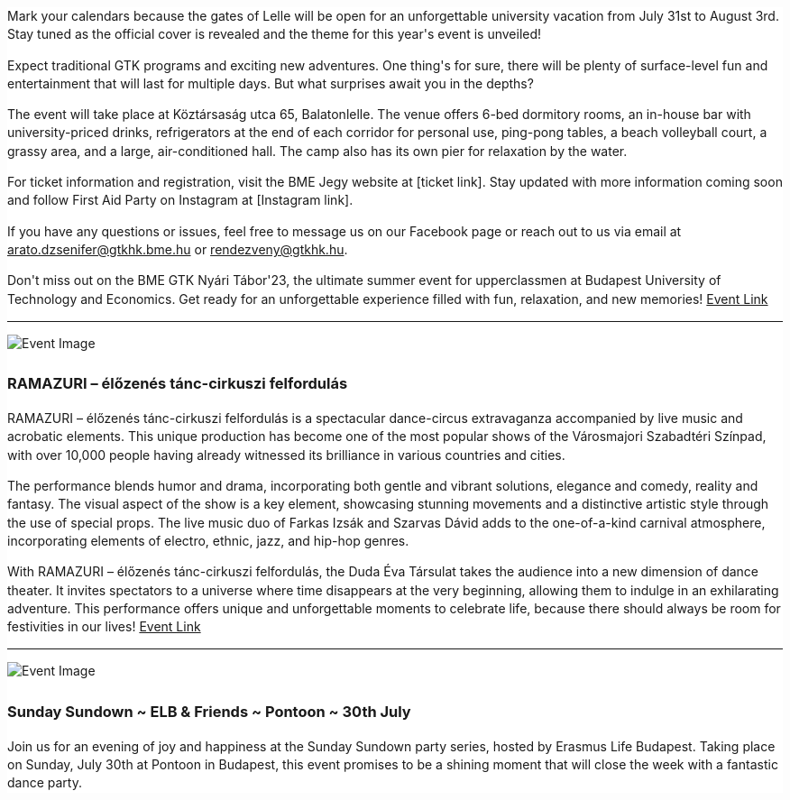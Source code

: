 Mark your calendars because the gates of Lelle will be open for an unforgettable university vacation from July 31st to August 3rd. Stay tuned as the official cover is revealed and the theme for this year's event is unveiled!

Expect traditional GTK programs and exciting new adventures. One thing's for sure, there will be plenty of surface-level fun and entertainment that will last for multiple days. But what surprises await you in the depths?

The event will take place at Köztársaság utca 65, Balatonlelle. The venue offers 6-bed dormitory rooms, an in-house bar with university-priced drinks, refrigerators at the end of each corridor for personal use, ping-pong tables, a beach volleyball court, a grassy area, and a large, air-conditioned hall. The camp also has its own pier for relaxation by the water.

For ticket information and registration, visit the BME Jegy website at [ticket link]. Stay updated with more information coming soon and follow First Aid Party on Instagram at [Instagram link].

If you have any questions or issues, feel free to message us on our Facebook page or reach out to us via email at arato.dzsenifer@gtkhk.bme.hu or rendezveny@gtkhk.hu.

Don't miss out on the BME GTK Nyári Tábor'23, the ultimate summer event for upperclassmen at Budapest University of Technology and Economics. Get ready for an unforgettable experience filled with fun, relaxation, and new memories!
[Event Link](https://facebook.com/events/652318046754829)

---
![Event Image](https://scontent.fbud3-1.fna.fbcdn.net/v/t39.30808-6/347256092_798189314787848_2486050434570131876_n.jpg?stp=dst-jpg_s960x960&_nc_cat=108&ccb=1-7&_nc_sid=340051&_nc_ohc=G3o9YKNnLjcAX_Icgd_&_nc_ht=scontent.fbud3-1.fna&oh=00_AfAHac5TiolD8seRhwcBwNTLq6OUBNXB1UlLdTS9FYUUtA&oe=64CB6CD3)

 ### RAMAZURI – élőzenés tánc-cirkuszi felfordulás

RAMAZURI – élőzenés tánc-cirkuszi felfordulás is a spectacular dance-circus extravaganza accompanied by live music and acrobatic elements. This unique production has become one of the most popular shows of the Városmajori Szabadtéri Színpad, with over 10,000 people having already witnessed its brilliance in various countries and cities.

The performance blends humor and drama, incorporating both gentle and vibrant solutions, elegance and comedy, reality and fantasy. The visual aspect of the show is a key element, showcasing stunning movements and a distinctive artistic style through the use of special props. The live music duo of Farkas Izsák and Szarvas Dávid adds to the one-of-a-kind carnival atmosphere, incorporating elements of electro, ethnic, jazz, and hip-hop genres.

With RAMAZURI – élőzenés tánc-cirkuszi felfordulás, the Duda Éva Társulat takes the audience into a new dimension of dance theater. It invites spectators to a universe where time disappears at the very beginning, allowing them to indulge in an exhilarating adventure. This performance offers unique and unforgettable moments to celebrate life, because there should always be room for festivities in our lives!
[Event Link](https://facebook.com/events/129667343448871)

---
![Event Image](https://scontent.fbud3-1.fna.fbcdn.net/v/t39.30808-6/357478619_652133453615567_2641582616618451424_n.jpg?stp=dst-jpg_p180x540&_nc_cat=105&ccb=1-7&_nc_sid=340051&_nc_ohc=cAUxRltXHiwAX-u2Xcb&_nc_ht=scontent.fbud3-1.fna&oh=00_AfDUdMLAXdLJmFRslrqWn1u0-AiC97ZEQoNFjIRMNOLpKg&oe=64CC434B)

 ### Sunday Sundown ~ ELB & Friends ~ Pontoon ~ 30th July

Join us for an evening of joy and happiness at the Sunday Sundown party series, hosted by Erasmus Life Budapest. Taking place on Sunday, July 30th at Pontoon in Budapest, this event promises to be a shining moment that will close the week with a fantastic dance party.
